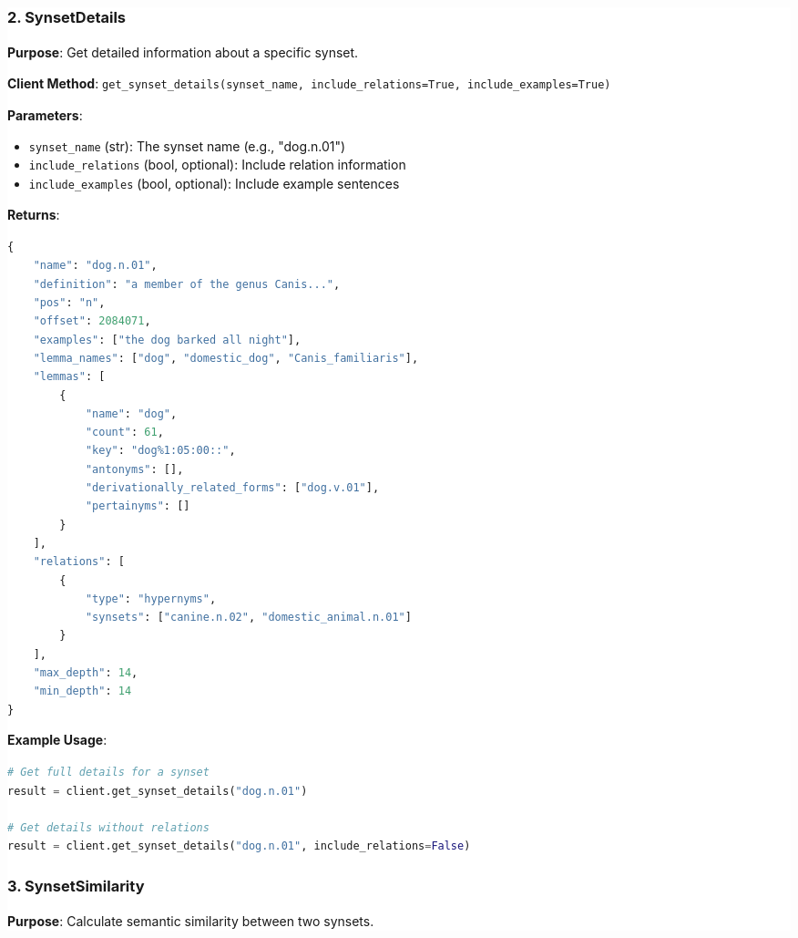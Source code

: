 ### 2. SynsetDetails

**Purpose**: Get detailed information about a specific synset.

**Client Method**: `get_synset_details(synset_name, include_relations=True, include_examples=True)`

**Parameters**:
- `synset_name` (str): The synset name (e.g., "dog.n.01")
- `include_relations` (bool, optional): Include relation information
- `include_examples` (bool, optional): Include example sentences

**Returns**:
```python
{
    "name": "dog.n.01",
    "definition": "a member of the genus Canis...",
    "pos": "n",
    "offset": 2084071,
    "examples": ["the dog barked all night"],
    "lemma_names": ["dog", "domestic_dog", "Canis_familiaris"],
    "lemmas": [
        {
            "name": "dog",
            "count": 61,
            "key": "dog%1:05:00::",
            "antonyms": [],
            "derivationally_related_forms": ["dog.v.01"],
            "pertainyms": []
        }
    ],
    "relations": [
        {
            "type": "hypernyms",
            "synsets": ["canine.n.02", "domestic_animal.n.01"]
        }
    ],
    "max_depth": 14,
    "min_depth": 14
}
```

**Example Usage**:
```python
# Get full details for a synset
result = client.get_synset_details("dog.n.01")

# Get details without relations
result = client.get_synset_details("dog.n.01", include_relations=False)
```

### 3. SynsetSimilarity

**Purpose**: Calculate semantic similarity between two synsets.

